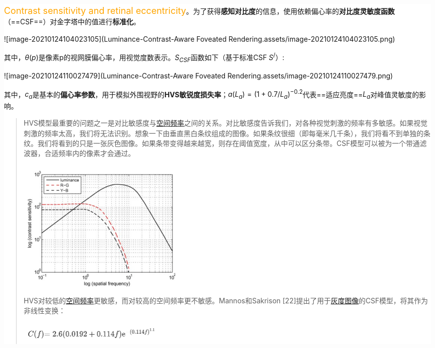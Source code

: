 <span style="color:orange;font-size:1.3rem">Contrast sensitivity and retinal eccentricity</span>。为了获得**感知对比度**的信息，使用依赖偏心率的**对比度灵敏度函数**（==CSF==）对金字塔中的值进行**标准化**。

![image-20210124104023105](Luminance-Contrast-Aware Foveated Rendering.assets/image-20210124104023105.png)

其中，$\theta(p)$是像素p的视网膜偏心率，用视觉度数表示。$S_{CSF}$函数如下（基于标准CSF $S^/$）:

![image-20210124110027479](Luminance-Contrast-Aware Foveated Rendering.assets/image-20210124110027479.png)

其中，$c_a$是基本的**偏心率参数**，用于模拟外围视野的**HVS敏锐度损失率**；$a(L_a)=(1+0.7/L_a)^{-0.2}$代表==适应亮度==$L_a$对峰值灵敏度的影响。

> HVS模型最重要的问题之一是对比敏感度与[空间频率](https://www.sciencedirect.com/topics/engineering/spatial-frequency)之间的关系。对比敏感度告诉我们，对各种视觉刺激的频率有多敏感。如果视觉刺激的频率太高，我们将无法识别。想象一下由垂直黑白条纹组成的图像。如果条纹很细（即每毫米几千条），我们将看不到单独的条纹。我们将看到的只是一张灰色图像。如果条带变得越来越宽，则存在阈值宽度，从中可以区分条带。CSF模型可以被为一个带通滤波器，合适频率内的像素才会通过。
>
> <img src="Luminance-Contrast-Aware Foveated Rendering.assets/image-20210124104440947.png" alt="image-20210124104440947" style="zoom:50%;" />
>
> HVS对较低的[空间频率](https://www.sciencedirect.com/topics/engineering/spatial-frequency)更敏感，而对较高的空间频率更不敏感。Mannos和Sakrison [22]提出了用于[灰度图像](https://www.sciencedirect.com/topics/engineering/grayscale-image)的CSF模型，将其作为非线性变换：
>
> <img src="Luminance-Contrast-Aware Foveated Rendering.assets/image-20210124104546567.png" alt="image-20210124104546567" style="zoom:50%;" />
>